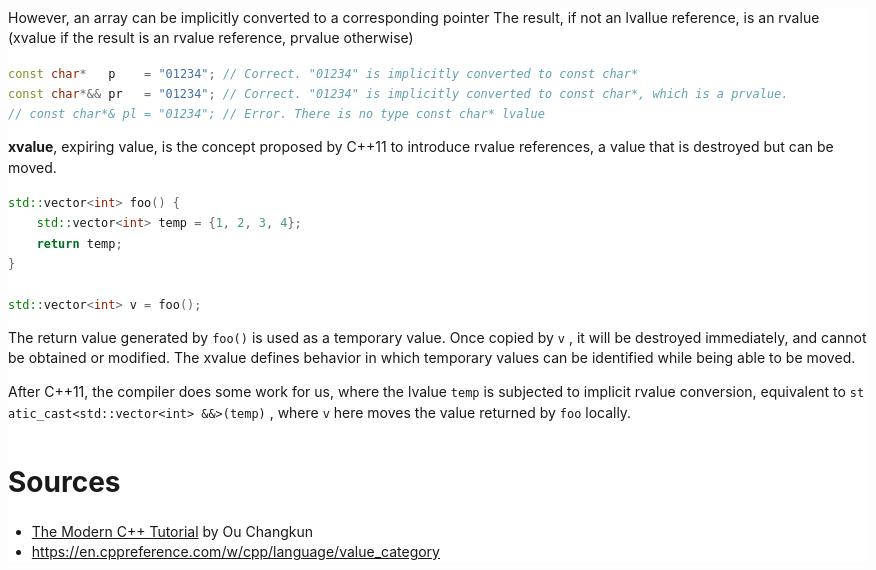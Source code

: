However, an array can be implicitly converted to a corresponding pointer The result, if not an lvallue reference, is an rvalue (xvalue if the result is an rvalue reference, prvalue otherwise)

```c++
const char*   p    = "01234"; // Correct. "01234" is implicitly converted to const char*
const char*&& pr   = "01234"; // Correct. "01234" is implicitly converted to const char*, which is a prvalue.
// const char*& pl = "01234"; // Error. There is no type const char* lvalue
```

**xvalue**, expiring value, is the concept proposed by C++11 to introduce rvalue references, a value that is destroyed but can be moved. 

```c++
std::vector<int> foo() {
    std::vector<int> temp = {1, 2, 3, 4};
    return temp;
}

std::vector<int> v = foo();
```

The return value generated by 
`foo()`
is used as a temporary value. Once copied by
`v`
, it will be destroyed immediately, and cannot be obtained or modified. The xvalue defines behavior in which temporary values ​​can be identified while being able to be moved.

After C++11, the compiler does some work for us, where the lvalue
`temp`
is subjected to implicit rvalue conversion, equivalent to
`static_cast<std::vector<int> &&>(temp)`
, where
`v` 
here moves the value returned by
`foo`
locally.

# Sources
* [The Modern C++ Tutorial](https://github.com/changkun/modern-cpp-tutorial) by Ou Changkun
* https://en.cppreference.com/w/cpp/language/value_category